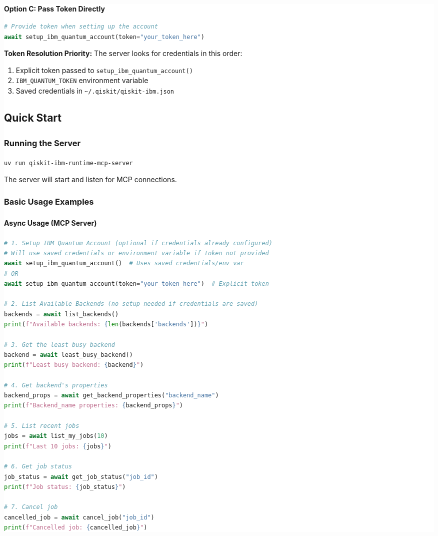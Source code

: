    **Option C: Pass Token Directly**
   ```python
   # Provide token when setting up the account
   await setup_ibm_quantum_account(token="your_token_here")
   ```

   **Token Resolution Priority:**
   The server looks for credentials in this order:
   1. Explicit token passed to `setup_ibm_quantum_account()`
   2. `IBM_QUANTUM_TOKEN` environment variable
   3. Saved credentials in `~/.qiskit/qiskit-ibm.json`

## Quick Start

### Running the Server

```bash
uv run qiskit-ibm-runtime-mcp-server
```

The server will start and listen for MCP connections.

### Basic Usage Examples

#### Async Usage (MCP Server)

```python
# 1. Setup IBM Quantum Account (optional if credentials already configured)
# Will use saved credentials or environment variable if token not provided
await setup_ibm_quantum_account()  # Uses saved credentials/env var
# OR
await setup_ibm_quantum_account(token="your_token_here")  # Explicit token

# 2. List Available Backends (no setup needed if credentials are saved)
backends = await list_backends()
print(f"Available backends: {len(backends['backends'])}")

# 3. Get the least busy backend
backend = await least_busy_backend()
print(f"Least busy backend: {backend}")

# 4. Get backend's properties
backend_props = await get_backend_properties("backend_name")
print(f"Backend_name properties: {backend_props}")

# 5. List recent jobs
jobs = await list_my_jobs(10)
print(f"Last 10 jobs: {jobs}")

# 6. Get job status
job_status = await get_job_status("job_id")
print(f"Job status: {job_status}")

# 7. Cancel job
cancelled_job = await cancel_job("job_id")
print(f"Cancelled job: {cancelled_job}")
```
